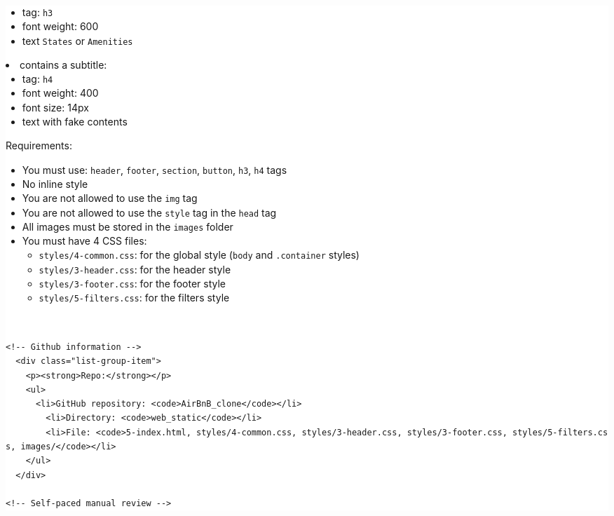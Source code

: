 <ul>
<li>tag: <code>h3</code></li>
<li>font weight: 600<br></li>
<li>text <code>States</code> or <code>Amenities</code></li>
</ul></li>
<li>contains a subtitle:

<ul>
<li>tag: <code>h4</code></li>
<li>font weight: 400<br></li>
<li>font size: 14px</li>
<li>text with fake contents</li>
</ul></li>
</ul></li>
</ul>

<p>Requirements:</p>

<ul>
<li>You must use: <code>header</code>, <code>footer</code>, <code>section</code>, <code>button</code>, <code>h3</code>, <code>h4</code> tags</li>
<li>No inline style</li>
<li>You are not allowed to use the <code>img</code> tag</li>
<li>You are not allowed to use the <code>style</code> tag in the <code>head</code> tag</li>
<li>All images must be stored in the <code>images</code> folder</li>
<li>You must have 4 CSS files:

<ul>
<li><code>styles/4-common.css</code>: for the global style (<code>body</code> and <code>.container</code> styles)</li>
<li><code>styles/3-header.css</code>: for the header style</li>
<li><code>styles/3-footer.css</code>: for the footer style</li>
<li><code>styles/5-filters.css</code>: for the filters style</li>
</ul></li>
</ul>

<p><img src="https://s3.amazonaws.com/alx-intranet.hbtn.io/uploads/medias/2021/12/85bfa50b96c2985723daa75b5e22f75ef16e2b2e.png?X-Amz-Algorithm=AWS4-HMAC-SHA256&amp;X-Amz-Credential=AKIARDDGGGOUSBVO6H7D%2F20231222%2Fus-east-1%2Fs3%2Faws4_request&amp;X-Amz-Date=20231222T101014Z&amp;X-Amz-Expires=86400&amp;X-Amz-SignedHeaders=host&amp;X-Amz-Signature=b38d05ea5260f2f1c627900a99adf53058562359fd4cec8729bcbd45e2645f30" alt="" loading="lazy" style="width: 100%"></p>

  </div>

  <div class="list-group">
    <!-- Task URLs -->

    <!-- Github information -->
      <div class="list-group-item">
        <p><strong>Repo:</strong></p>
        <ul>
          <li>GitHub repository: <code>AirBnB_clone</code></li>
            <li>Directory: <code>web_static</code></li>
            <li>File: <code>5-index.html, styles/4-common.css, styles/3-header.css, styles/3-footer.css, styles/5-filters.css, images/</code></li>
        </ul>
      </div>

    <!-- Self-paced manual review -->
  </div>
